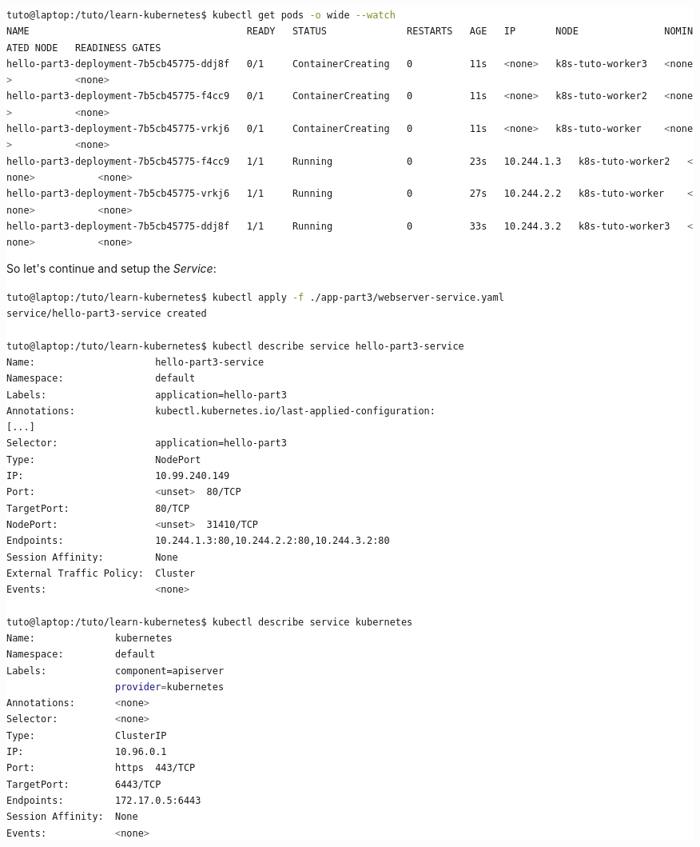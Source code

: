 ```bash
tuto@laptop:/tuto/learn-kubernetes$ kubectl get pods -o wide --watch
NAME                                      READY   STATUS              RESTARTS   AGE   IP       NODE               NOMINATED NODE   READINESS GATES
hello-part3-deployment-7b5cb45775-ddj8f   0/1     ContainerCreating   0          11s   <none>   k8s-tuto-worker3   <none>           <none>
hello-part3-deployment-7b5cb45775-f4cc9   0/1     ContainerCreating   0          11s   <none>   k8s-tuto-worker2   <none>           <none>
hello-part3-deployment-7b5cb45775-vrkj6   0/1     ContainerCreating   0          11s   <none>   k8s-tuto-worker    <none>           <none>
hello-part3-deployment-7b5cb45775-f4cc9   1/1     Running             0          23s   10.244.1.3   k8s-tuto-worker2   <none>           <none>
hello-part3-deployment-7b5cb45775-vrkj6   1/1     Running             0          27s   10.244.2.2   k8s-tuto-worker    <none>           <none>
hello-part3-deployment-7b5cb45775-ddj8f   1/1     Running             0          33s   10.244.3.2   k8s-tuto-worker3   <none>           <none>
```

So let's continue and setup the _Service_:

```bash
tuto@laptop:/tuto/learn-kubernetes$ kubectl apply -f ./app-part3/webserver-service.yaml
service/hello-part3-service created

tuto@laptop:/tuto/learn-kubernetes$ kubectl describe service hello-part3-service
Name:                     hello-part3-service
Namespace:                default
Labels:                   application=hello-part3
Annotations:              kubectl.kubernetes.io/last-applied-configuration:
[...]
Selector:                 application=hello-part3
Type:                     NodePort
IP:                       10.99.240.149
Port:                     <unset>  80/TCP
TargetPort:               80/TCP
NodePort:                 <unset>  31410/TCP
Endpoints:                10.244.1.3:80,10.244.2.2:80,10.244.3.2:80
Session Affinity:         None
External Traffic Policy:  Cluster
Events:                   <none>

tuto@laptop:/tuto/learn-kubernetes$ kubectl describe service kubernetes
Name:              kubernetes
Namespace:         default
Labels:            component=apiserver
                   provider=kubernetes
Annotations:       <none>
Selector:          <none>
Type:              ClusterIP
IP:                10.96.0.1
Port:              https  443/TCP
TargetPort:        6443/TCP
Endpoints:         172.17.0.5:6443
Session Affinity:  None
Events:            <none>
```
